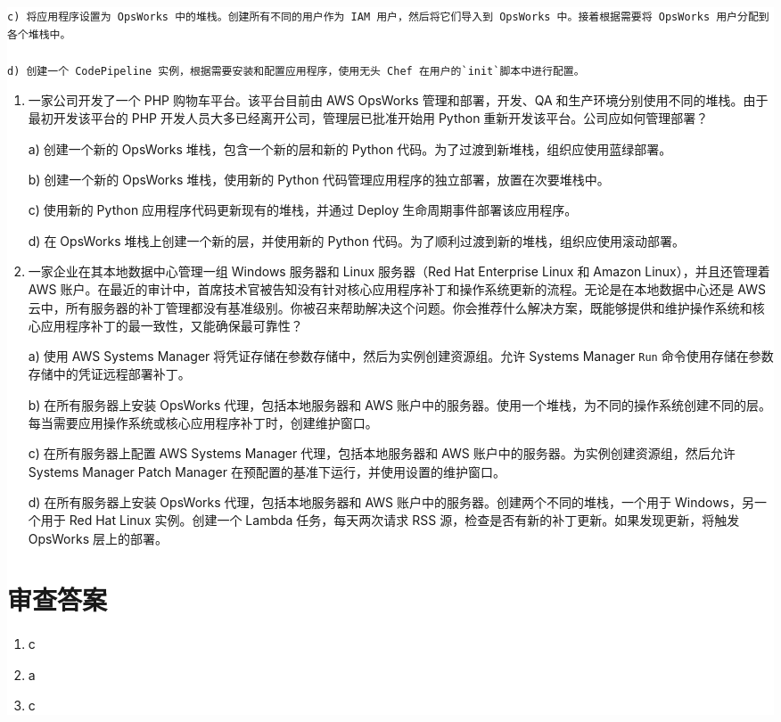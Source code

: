     c) 将应用程序设置为 OpsWorks 中的堆栈。创建所有不同的用户作为 IAM 用户，然后将它们导入到 OpsWorks 中。接着根据需要将 OpsWorks 用户分配到各个堆栈中。

    d) 创建一个 CodePipeline 实例，根据需要安装和配置应用程序，使用无头 Chef 在用户的`init`脚本中进行配置。

1.  一家公司开发了一个 PHP 购物车平台。该平台目前由 AWS OpsWorks 管理和部署，开发、QA 和生产环境分别使用不同的堆栈。由于最初开发该平台的 PHP 开发人员大多已经离开公司，管理层已批准开始用 Python 重新开发该平台。公司应如何管理部署？

    a) 创建一个新的 OpsWorks 堆栈，包含一个新的层和新的 Python 代码。为了过渡到新堆栈，组织应使用蓝绿部署。

    b) 创建一个新的 OpsWorks 堆栈，使用新的 Python 代码管理应用程序的独立部署，放置在次要堆栈中。

    c) 使用新的 Python 应用程序代码更新现有的堆栈，并通过 Deploy 生命周期事件部署该应用程序。

    d) 在 OpsWorks 堆栈上创建一个新的层，并使用新的 Python 代码。为了顺利过渡到新的堆栈，组织应使用滚动部署。

1.  一家企业在其本地数据中心管理一组 Windows 服务器和 Linux 服务器（Red Hat Enterprise Linux 和 Amazon Linux），并且还管理着 AWS 账户。在最近的审计中，首席技术官被告知没有针对核心应用程序补丁和操作系统更新的流程。无论是在本地数据中心还是 AWS 云中，所有服务器的补丁管理都没有基准级别。你被召来帮助解决这个问题。你会推荐什么解决方案，既能够提供和维护操作系统和核心应用程序补丁的最一致性，又能确保最可靠性？

    a) 使用 AWS Systems Manager 将凭证存储在参数存储中，然后为实例创建资源组。允许 Systems Manager `Run` 命令使用存储在参数存储中的凭证远程部署补丁。

    b) 在所有服务器上安装 OpsWorks 代理，包括本地服务器和 AWS 账户中的服务器。使用一个堆栈，为不同的操作系统创建不同的层。每当需要应用操作系统或核心应用程序补丁时，创建维护窗口。

    c) 在所有服务器上配置 AWS Systems Manager 代理，包括本地服务器和 AWS 账户中的服务器。为实例创建资源组，然后允许 Systems Manager Patch Manager 在预配置的基准下运行，并使用设置的维护窗口。

    d) 在所有服务器上安装 OpsWorks 代理，包括本地服务器和 AWS 账户中的服务器。创建两个不同的堆栈，一个用于 Windows，另一个用于 Red Hat Linux 实例。创建一个 Lambda 任务，每天两次请求 RSS 源，检查是否有新的补丁更新。如果发现更新，将触发 OpsWorks 层上的部署。

# 审查答案

1.  c

1.  a

1.  c
